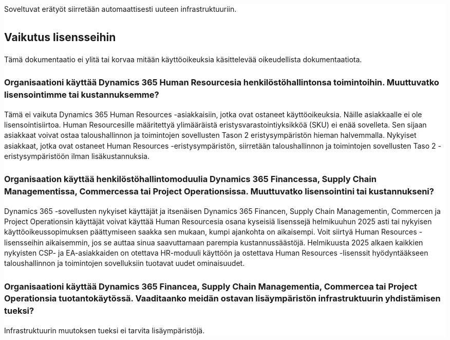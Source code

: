 Soveltuvat erätyöt siirretään automaattisesti uuteen infrastruktuuriin.

## <a name="licensing-impact"></a>Vaikutus lisensseihin

Tämä dokumentaatio ei ylitä tai korvaa mitään käyttöoikeuksia käsittelevää oikeudellista dokumentaatiota.

### <a name="my-organization-uses-dynamics-365-human-resources-to-manage-its-hr-operations-does-our-licensing-or-cost-change"></a>Organisaationi käyttää Dynamics 365 Human Resourcesia henkilöstöhallintonsa toimintoihin. Muuttuvatko lisensointimme tai kustannuksemme?

Tämä ei vaikuta Dynamics 365 Human Resources -asiakkaisiin, jotka ovat ostaneet käyttöoikeuksia. Näille asiakkaalle ei ole lisensointisiirtoa. Human Resourcesille määritettyä ylimääräistä eristysvarastointiyksikköä (SKU) ei enää sovelleta. Sen sijaan asiakkaat voivat ostaa taloushallinnon ja toimintojen sovellusten Tason 2 eristysympäristön hieman halvemmalla. Nykyiset asiakkaat, jotka ovat ostaneet Human Resources -eristysympäristön, siirretään taloushallinnon ja toimintojen sovellusten Taso 2 -eristysympäristöön ilman lisäkustannuksia.

### <a name="my-organization-uses-the-human-resources-module-in-dynamics-365-finance-supply-chain-management-commerce-or-project-operations-does-my-licensing-or-cost-change"></a>Organisaation käyttää henkilöstöhallintomoduulia Dynamics 365 Financessa, Supply Chain Managementissa, Commercessa tai Project Operationsissa. Muuttuvatko lisensointini tai kustannukseni?

Dynamics 365 -sovellusten nykyiset käyttäjät ja itsenäisen Dynamics 365 Financen, Supply Chain Managementin, Commercen ja Project Operationsin käyttäjät voivat käyttää Human Resourcesia osana kyseisiä lisenssejä helmikuuhun 2025 asti tai nykyisen käyttöoikeussopimuksen päättymiseen saakka sen mukaan, kumpi ajankohta on aikaisempi. Voit siirtyä Human Resources -lisensseihin aikaisemmin, jos se auttaa sinua saavuttamaan parempia kustannussäästöjä. Helmikuusta 2025 alkaen kaikkien nykyisten CSP- ja EA-asiakkaiden on otettava HR-moduuli käyttöön ja ostettava Human Resources -lisenssit hyödyntääkseen taloushallinnon ja toimintojen sovelluksiin tuotavat uudet ominaisuudet.

### <a name="my-organization-is-live-with-dynamics-365-finance-supply-chain-management-commerce-or-project-operations-will-we-be-required-to-purchase-an-additional-environment-to-support-the-infrastructure-merge"></a>Organisaationi käyttää Dynamics 365 Financea, Supply Chain Managementia, Commercea tai Project Operationsia tuotantokäytössä. Vaaditaanko meidän ostavan lisäympäristön infrastruktuurin yhdistämisen tueksi?

Infrastruktuurin muutoksen tueksi ei tarvita lisäympäristöjä.

